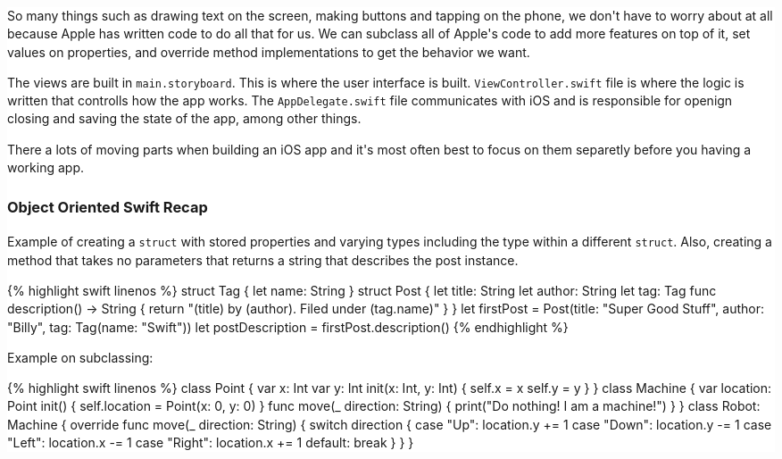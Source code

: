 So many things such as drawing text on the screen, making buttons and tapping on the phone, we don't have to worry about at all because Apple has written code to do all that for us. We can subclass all of Apple's code to add more features on top of it, set values on properties, and override method implementations to get the behavior we want.

The views are built in `main.storyboard`. This is where the user interface is built. `ViewController.swift` file is where the logic is written that controlls how the app works. The `AppDelegate.swift` file communicates with iOS and is responsible for openign closing and saving the state of the app, among other things.

There a lots of moving parts when building an iOS app and it's most often best to focus on them separetly before you having a working app.

### Object Oriented Swift Recap

Example of creating a `struct` with stored properties and varying types including the type within a different `struct`. Also, creating a method that takes no parameters that returns a string that describes the post instance.

{% highlight swift linenos %}
struct Tag {
  let name: String
}
struct Post {
  let title: String
  let author: String
  let tag: Tag
  func description() -> String {
    return "\(title) by \(author). Filed under \(tag.name)"
  }
}
let firstPost = Post(title: "Super Good Stuff", author: "Billy", tag: Tag(name: "Swift"))
let postDescription = firstPost.description()
{% endhighlight %}

Example on subclassing:

{% highlight swift linenos %}
class Point {
  var x: Int
  var y: Int
  init(x: Int, y: Int) {
    self.x = x
    self.y = y
  }
}
class Machine {
  var location: Point
  init() {
    self.location = Point(x: 0, y: 0)
  }
  func move(_ direction: String) {
    print("Do nothing! I am a machine!")
  }
}
class Robot: Machine {
  override func move(_ direction: String) {
    switch direction {
    case "Up": location.y += 1
    case "Down": location.y -= 1
    case "Left": location.x -= 1
    case "Right": location.x += 1
    default: break
    }
  }
}